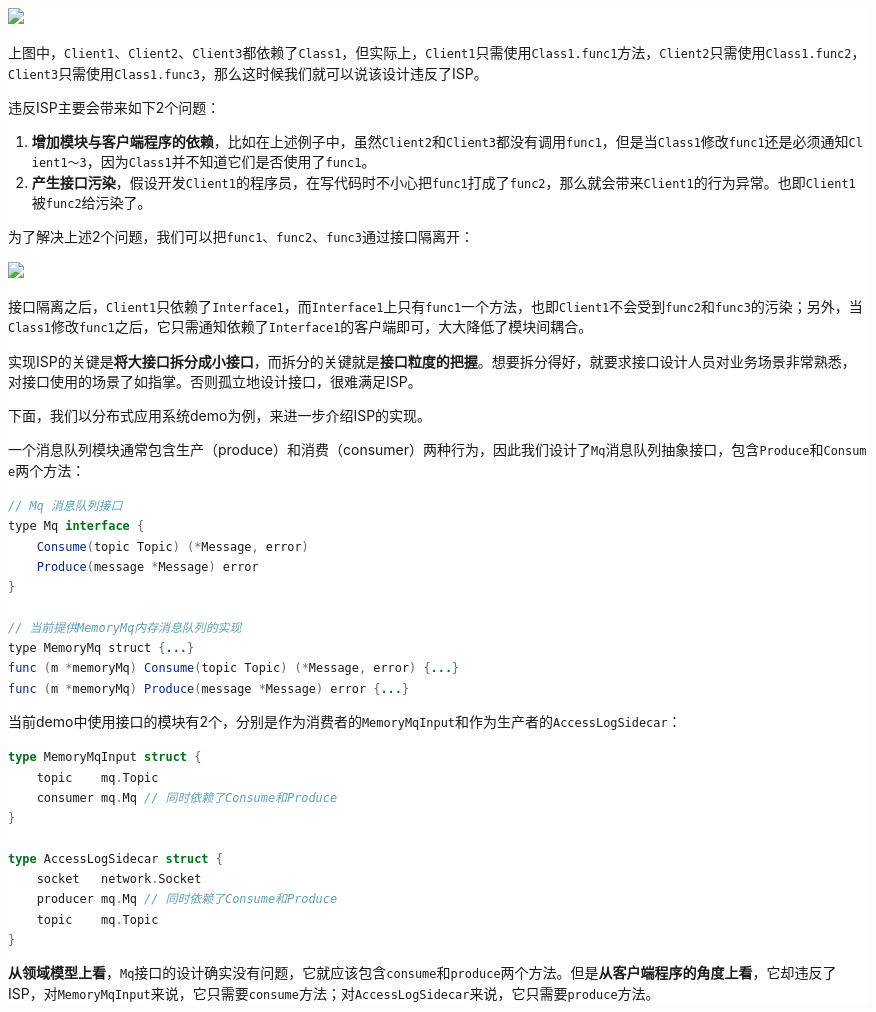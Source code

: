 ![](https://tva1.sinaimg.cn/large/e6c9d24egy1gzq2gxj891j213a0mowhz.jpg)

上图中，`Client1`、`Client2`、`Client3`都依赖了`Class1`，但实际上，`Client1`只需使用`Class1.func1`方法，`Client2`只需使用`Class1.func2`，`Client3`只需使用`Class1.func3`，那么这时候我们就可以说该设计违反了ISP。

违反ISP主要会带来如下2个问题：

1. **增加模块与客户端程序的依赖**，比如在上述例子中，虽然`Client2`和`Client3`都没有调用`func1`，但是当`Class1`修改`func1`还是必须通知`Client1～3`，因为`Class1`并不知道它们是否使用了`func1`。
2. **产生接口污染**，假设开发`Client1`的程序员，在写代码时不小心把`func1`打成了`func2`，那么就会带来`Client1`的行为异常。也即`Client1`被`func2`给污染了。

为了解决上述2个问题，我们可以把`func1`、`func2`、`func3`通过接口隔离开：

![](https://tva1.sinaimg.cn/large/e6c9d24egy1gzq2zy32hkj212e0okwim.jpg)

接口隔离之后，`Client1`只依赖了`Interface1`，而`Interface1`上只有`func1`一个方法，也即`Client1`不会受到`func2`和`func3`的污染；另外，当`Class1`修改`func1`之后，它只需通知依赖了`Interface1`的客户端即可，大大降低了模块间耦合。

实现ISP的关键是**将大接口拆分成小接口**，而拆分的关键就是**接口粒度的把握**。想要拆分得好，就要求接口设计人员对业务场景非常熟悉，对接口使用的场景了如指掌。否则孤立地设计接口，很难满足ISP。

下面，我们以分布式应用系统demo为例，来进一步介绍ISP的实现。

一个消息队列模块通常包含生产（produce）和消费（consumer）两种行为，因此我们设计了`Mq`消息队列抽象接口，包含`Produce`和`Consume`两个方法：

```java
// Mq 消息队列接口
type Mq interface {
	Consume(topic Topic) (*Message, error)
	Produce(message *Message) error
}

// 当前提供MemoryMq内存消息队列的实现
type MemoryMq struct {...}
func (m *memoryMq) Consume(topic Topic) (*Message, error) {...}
func (m *memoryMq) Produce(message *Message) error {...}
```

当前demo中使用接口的模块有2个，分别是作为消费者的`MemoryMqInput`和作为生产者的`AccessLogSidecar`：

```go
type MemoryMqInput struct {
	topic    mq.Topic
	consumer mq.Mq // 同时依赖了Consume和Produce
}

type AccessLogSidecar struct {
	socket   network.Socket
	producer mq.Mq // 同时依赖了Consume和Produce
	topic    mq.Topic
}
```

**从领域模型上看**，`Mq`接口的设计确实没有问题，它就应该包含`consume`和`produce`两个方法。但是**从客户端程序的角度上看**，它却违反了ISP，对`MemoryMqInput`来说，它只需要`consume`方法；对`AccessLogSidecar`来说，它只需要`produce`方法。
